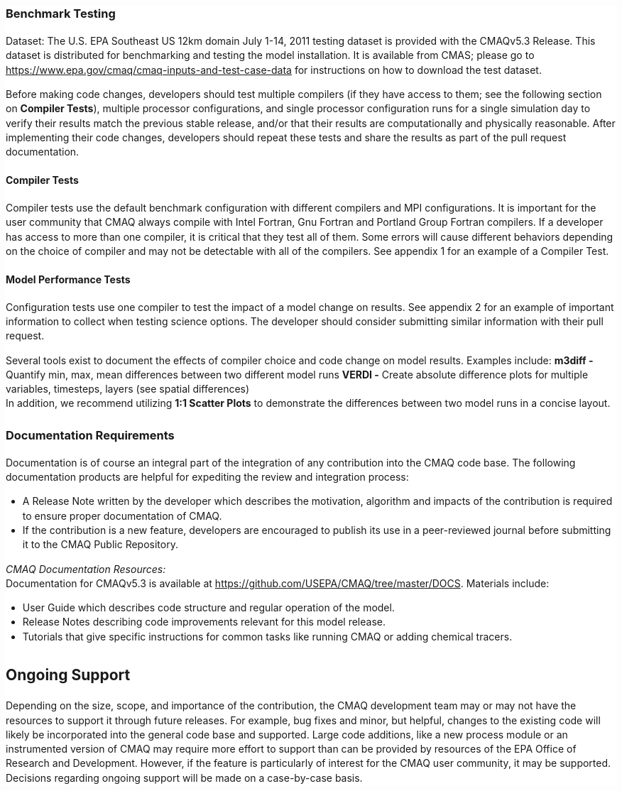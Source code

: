 ### Benchmark Testing
Dataset: The U.S. EPA Southeast US 12km domain July 1-14, 2011 testing dataset is provided with the CMAQv5.3 Release. This dataset is distributed for benchmarking and testing the model installation. It is available from CMAS; please go to https://www.epa.gov/cmaq/cmaq-inputs-and-test-case-data for instructions on how to download the test dataset.

Before making code changes, developers should test multiple compilers (if they have access to them; see the following section on **Compiler Tests**), multiple processor configurations, and single processor configuration runs for a single simulation day to verify their results match the previous stable release, and/or that their results are computationally and physically reasonable. After implementing their code changes, developers should repeat these tests and share the results as part of the pull request documentation.

#### Compiler Tests  
Compiler tests use the default benchmark configuration with different compilers and MPI configurations. It is important for the user community that CMAQ always compile with Intel Fortran, Gnu Fortran and Portland Group Fortran compilers. If a developer has access to more than one compiler, it is critical that they test all of them. Some errors will cause different behaviors depending on the choice of compiler and may not be detectable with all of the compilers. See appendix 1 for an example of a Compiler Test.  

#### Model Performance Tests
Configuration tests use one compiler to test the impact of a model change on results. See appendix 2 for an example of important information to collect when testing science options. The developer should consider submitting similar information with their pull request.

Several tools exist to document the effects of compiler choice and code change on model results. Examples include:
**m3diff -** Quantify min, max, mean differences between two different model runs
**VERDI -** Create absolute difference plots for multiple variables, timesteps, layers (see spatial differences)  
In addition, we recommend utilizing **1:1 Scatter Plots** to demonstrate the differences between two model runs in a concise layout.  

### Documentation Requirements
Documentation is of course an integral part of the integration of any contribution into the CMAQ code base. The following documentation products are helpful for expediting the review and integration process:
-   A Release Note written by the developer which describes the motivation, algorithm and impacts of the contribution is required to ensure proper documentation of CMAQ.  
-   If the contribution is a new feature, developers are encouraged to publish its use in a peer-reviewed journal before submitting it to the CMAQ Public Repository.  

*CMAQ Documentation Resources:*  
Documentation for CMAQv5.3 is available at https://github.com/USEPA/CMAQ/tree/master/DOCS. Materials include:
-   User Guide which describes code structure and regular operation of the model.
-   Release Notes describing code improvements relevant for this model release. 
-   Tutorials that give specific instructions for common tasks like running CMAQ or adding chemical tracers.

## Ongoing Support
Depending on the size, scope, and importance of the contribution, the CMAQ development team may or may not have the resources to support it through future releases. For example, bug fixes and minor, but helpful, changes to the existing code will likely be incorporated into the general code base and supported. Large code additions, like a new process module or an instrumented version of CMAQ may require more effort to support than can be provided by resources of the EPA Office of Research and Development. However, if the feature is particularly of interest for the CMAQ user community, it may be supported. Decisions regarding ongoing support will be made on a case-by-case basis.
